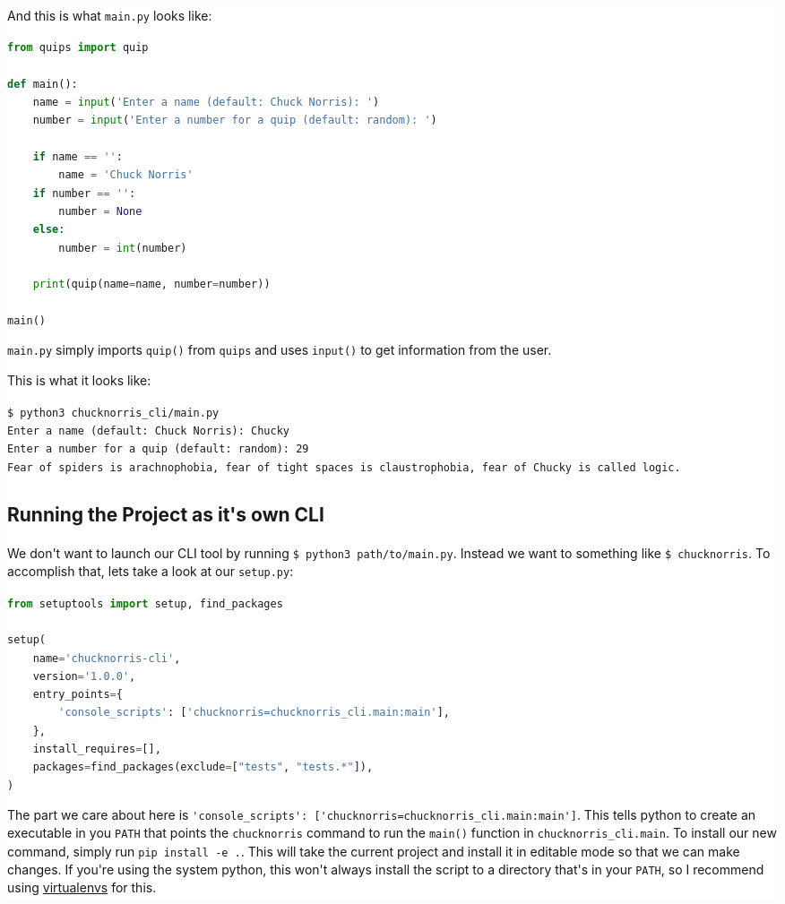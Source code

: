 And this is what `main.py` looks like:
```python
from quips import quip

def main():
    name = input('Enter a name (default: Chuck Norris): ')
    number = input('Enter a number for a quip (default: random): ')

    if name == '':
        name = 'Chuck Norris'
    if number == '':
        number = None
    else:
        number = int(number)

    print(quip(name=name, number=number))

main()
```

`main.py` simply imports `quip()` from `quips` and uses `input()` to get information from the user.

This is what it looks like:

```shell
$ python3 chucknorris_cli/main.py 
Enter a name (default: Chuck Norris): Chucky 
Enter a number for a quip (default: random): 29
Fear of spiders is arachnophobia, fear of tight spaces is claustrophobia, fear of Chucky is called logic.
```

## Running the Project as it's own CLI

We don't want to launch our CLI tool by running `$ python3 path/to/main.py`. Instead we want to something like `$ chucknorris`. To accomplish that, lets take a look at our `setup.py`:

```python
from setuptools import setup, find_packages

setup(
    name='chucknorris-cli',
    version='1.0.0',
    entry_points={
        'console_scripts': ['chucknorris=chucknorris_cli.main:main'],
    },
    install_requires=[],
    packages=find_packages(exclude=["tests", "tests.*"]),
)
```

The part we care about here is `'console_scripts': ['chucknorris=chucknorris_cli.main:main']`. This tells python to create an executable in you `PATH` that points the `chucknorris` command to run the `main()` function in `chucknorris_cli.main`. To install our new command, simply run `pip install -e .`. This will take the current project and install it in editable mode so that we can make changes. If you're using the system python, this won't always install the script to a directory that's in your `PATH`, so I recommend using [virtualenvs](https://docs.python.org/3/tutorial/venv.html) for this.
